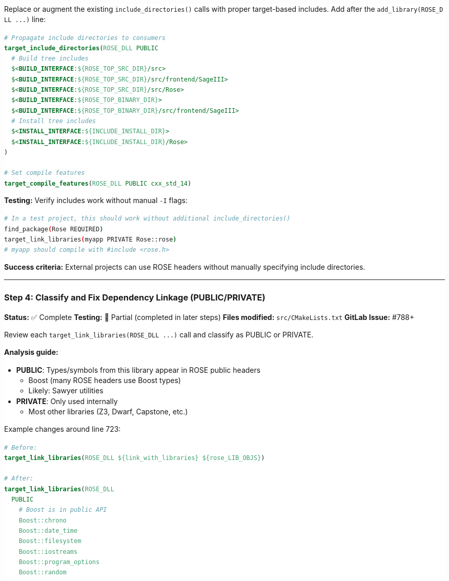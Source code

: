 Replace or augment the existing `include_directories()` calls with proper target-based includes. Add after the `add_library(ROSE_DLL
...)` line:

```cmake
# Propagate include directories to consumers
target_include_directories(ROSE_DLL PUBLIC
  # Build tree includes
  $<BUILD_INTERFACE:${ROSE_TOP_SRC_DIR}/src>
  $<BUILD_INTERFACE:${ROSE_TOP_SRC_DIR}/src/frontend/SageIII>
  $<BUILD_INTERFACE:${ROSE_TOP_SRC_DIR}/src/Rose>
  $<BUILD_INTERFACE:${ROSE_TOP_BINARY_DIR}>
  $<BUILD_INTERFACE:${ROSE_TOP_BINARY_DIR}/src/frontend/SageIII>
  # Install tree includes
  $<INSTALL_INTERFACE:${INCLUDE_INSTALL_DIR}>
  $<INSTALL_INTERFACE:${INCLUDE_INSTALL_DIR}/Rose>
)

# Set compile features
target_compile_features(ROSE_DLL PUBLIC cxx_std_14)
```

**Testing:**
Verify includes work without manual `-I` flags:
```bash
# In a test project, this should work without additional include_directories()
find_package(Rose REQUIRED)
target_link_libraries(myapp PRIVATE Rose::rose)
# myapp should compile with #include <rose.h>
```

**Success criteria:** External projects can use ROSE headers without manually specifying include directories.

---

### Step 4: Classify and Fix Dependency Linkage (PUBLIC/PRIVATE)
**Status:** ✅ Complete
**Testing:** 🔶 Partial (completed in later steps)
**Files modified:** `src/CMakeLists.txt`
**GitLab Issue:** #788+

Review each `target_link_libraries(ROSE_DLL ...)` call and classify as PUBLIC or PRIVATE.

**Analysis guide:**
- **PUBLIC**: Types/symbols from this library appear in ROSE public headers
  - Boost (many ROSE headers use Boost types)
  - Likely: Sawyer utilities
- **PRIVATE**: Only used internally
  - Most other libraries (Z3, Dwarf, Capstone, etc.)

Example changes around line 723:
```cmake
# Before:
target_link_libraries(ROSE_DLL ${link_with_libraries} ${rose_LIB_OBJS})

# After:
target_link_libraries(ROSE_DLL
  PUBLIC
    # Boost is in public API
    Boost::chrono
    Boost::date_time
    Boost::filesystem
    Boost::iostreams
    Boost::program_options
    Boost::random
```